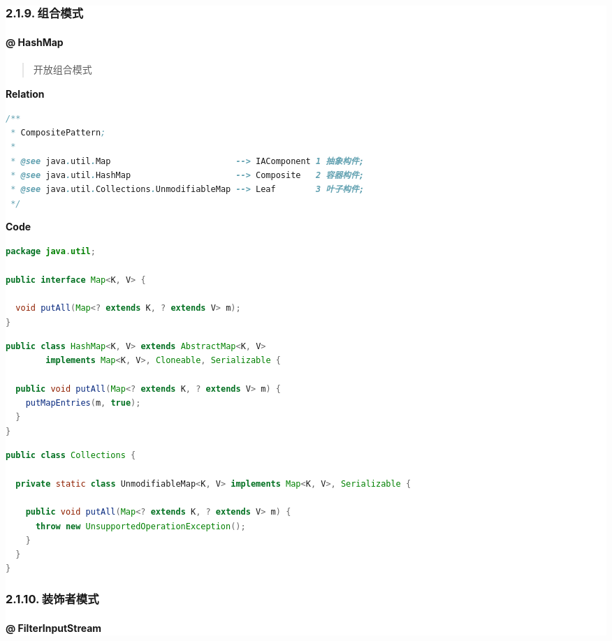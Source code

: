 ### 2.1.9. 组合模式

#### @ HashMap

> 开放组合模式

**Relation**

```java
/**
 * CompositePattern;
 *
 * @see java.util.Map                         --> IAComponent 1 抽象构件;
 * @see java.util.HashMap                     --> Composite   2 容器构件;
 * @see java.util.Collections.UnmodifiableMap --> Leaf        3 叶子构件;
 */
```

**Code**

```java
package java.util;

public interface Map<K, V> {

  void putAll(Map<? extends K, ? extends V> m);
}
```

```java
public class HashMap<K, V> extends AbstractMap<K, V>
        implements Map<K, V>, Cloneable, Serializable {

  public void putAll(Map<? extends K, ? extends V> m) {
    putMapEntries(m, true);
  }
}
```

```java
public class Collections {

  private static class UnmodifiableMap<K, V> implements Map<K, V>, Serializable {

    public void putAll(Map<? extends K, ? extends V> m) {
      throw new UnsupportedOperationException();
    }
  }
}
```

### 2.1.10. 装饰者模式

#### @ FilterInputStream
